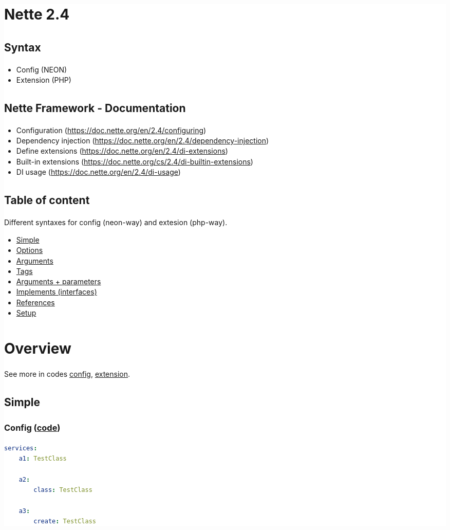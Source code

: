 # Nette 2.4

## Syntax

* Config (NEON)
* Extension (PHP)

## Nette Framework - Documentation

* Configuration (https://doc.nette.org/en/2.4/configuring)
* Dependency injection (https://doc.nette.org/en/2.4/dependency-injection)
* Define extensions (https://doc.nette.org/en/2.4/di-extensions)
* Built-in extensions (https://doc.nette.org/cs/2.4/di-builtin-extensions)
* DI usage (https://doc.nette.org/en/2.4/di-usage)

## Table of content

Different syntaxes for config (neon-way) and extesion (php-way).

* [Simple](#simple)
* [Options](#options)
* [Arguments](#arguments)
* [Tags](#tags)
* [Arguments + parameters](#arguments--parameters)
* [Implements (interfaces)](#implements-interfaces)
* [References](#references)
* [Setup](#setup)

# Overview

See more in codes [config](https://github.com/planette/cookbook-dependency-injection/blob/master/2.4/syntax/neon/syntax.neon), [extension](https://github.com/planette/cookbook-dependency-injection/blob/master/2.4/syntax/extension/SyntaxExtension.php).

## Simple

### Config ([code](https://github.com/planette/cookbook-dependency-injection/blob/master/2.4/syntax/neon/syntax.neon#L3-L10))

```yaml
services:
    a1: TestClass

    a2:
        class: TestClass

    a3:
        create: TestClass
```
